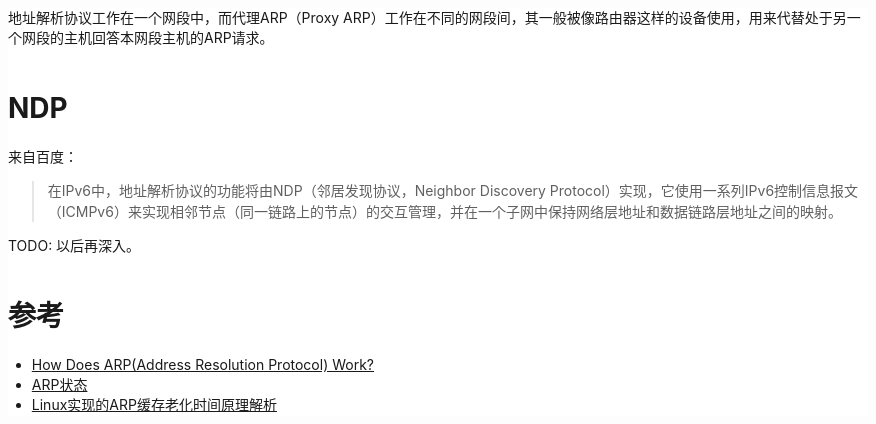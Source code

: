 地址解析协议工作在一个网段中，而代理ARP（Proxy ARP）工作在不同的网段间，其一般被像路由器这样的设备使用，用来代替处于另一个网段的主机回答本网段主机的ARP请求。

# NDP

来自百度：
>在IPv6中，地址解析协议的功能将由NDP（邻居发现协议，Neighbor Discovery Protocol）实现，它使用一系列IPv6控制信息报文（ICMPv6）来实现相邻节点（同一链路上的节点）的交互管理，并在一个子网中保持网络层地址和数据链路层地址之间的映射。

TODO: 以后再深入。

# 参考

- [How Does ARP(Address Resolution Protocol) Work?](https://www.slashroot.in/how-does-arp-address-resolution-protocol-work)
- [ARP状态](https://blog.csdn.net/jccz_zys/article/details/1324420)
- [Linux实现的ARP缓存老化时间原理解析](https://blog.csdn.net/js_xj/article/details/26563885)


